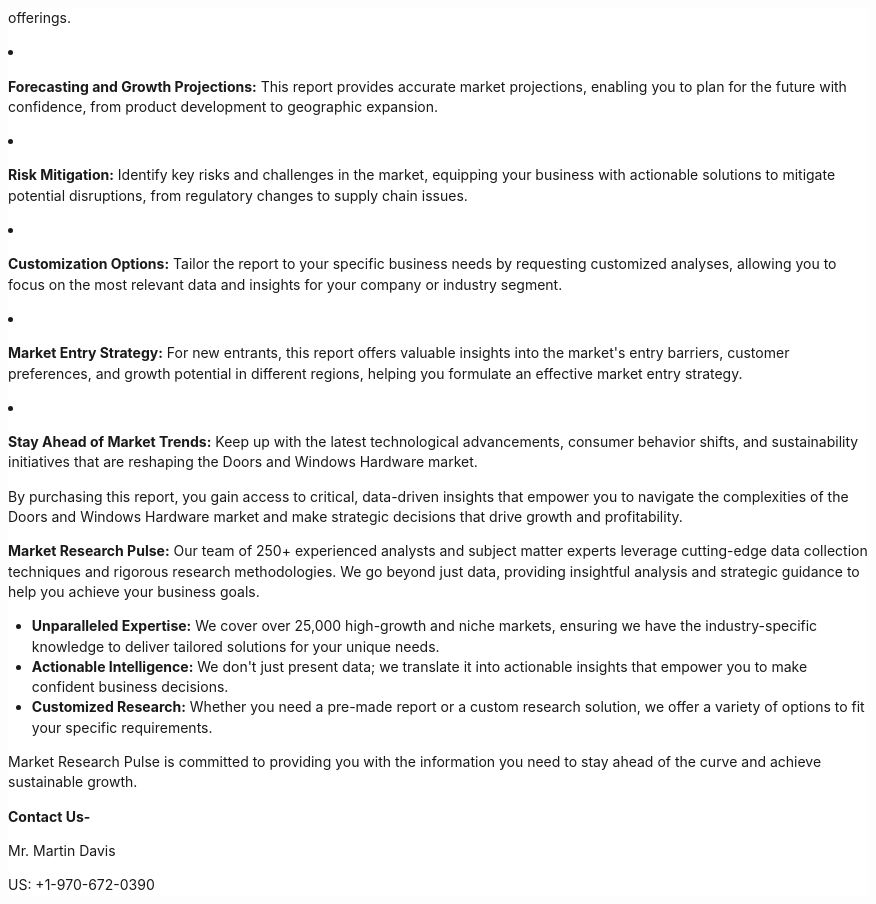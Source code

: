 offerings.</p></li><li><p><strong>Forecasting and Growth Projections:</strong> This report provides accurate market projections, enabling you to plan for the future with confidence, from product development to geographic expansion.</p></li><li><p><strong>Risk Mitigation:</strong> Identify key risks and challenges in the market, equipping your business with actionable solutions to mitigate potential disruptions, from regulatory changes to supply chain issues.</p></li><li><p><strong>Customization Options:</strong> Tailor the report to your specific business needs by requesting customized analyses, allowing you to focus on the most relevant data and insights for your company or industry segment.</p></li><li><p><strong>Market Entry Strategy:</strong> For new entrants, this report offers valuable insights into the market's entry barriers, customer preferences, and growth potential in different regions, helping you formulate an effective market entry strategy.</p></li><li><p><strong>Stay Ahead of Market Trends:</strong> Keep up with the latest technological advancements, consumer behavior shifts, and sustainability initiatives that are reshaping the Doors and Windows Hardware market.</p></li></ol><p>By purchasing this report, you gain access to critical, data-driven insights that empower you to navigate the complexities of the Doors and Windows Hardware market and make strategic decisions that drive growth and profitability.</p><p><strong>Market Research Pulse:</strong>&nbsp;Our team of 250+ experienced analysts and subject matter experts leverage cutting-edge data collection techniques and rigorous research methodologies. We go beyond just data, providing insightful analysis and strategic guidance to help you achieve your business goals.</p><ul><li><strong>Unparalleled Expertise:</strong>&nbsp;We cover over 25,000 high-growth and niche markets, ensuring we have the industry-specific knowledge to deliver tailored solutions for your unique needs.</li><li><strong>Actionable Intelligence:</strong>&nbsp;We don't just present data; we translate it into actionable insights that empower you to make confident business decisions.</li><li><strong>Customized Research:</strong>&nbsp;Whether you need a pre-made report or a custom research solution, we offer a variety of options to fit your specific requirements.</li></ul><p>Market Research Pulse is committed to providing you with the information you need to stay ahead of the curve and achieve sustainable growth.</p><p><strong>Contact Us-</strong></p><p>Mr. Martin Davis</p><p>US: +1-970-672-0390</p>
